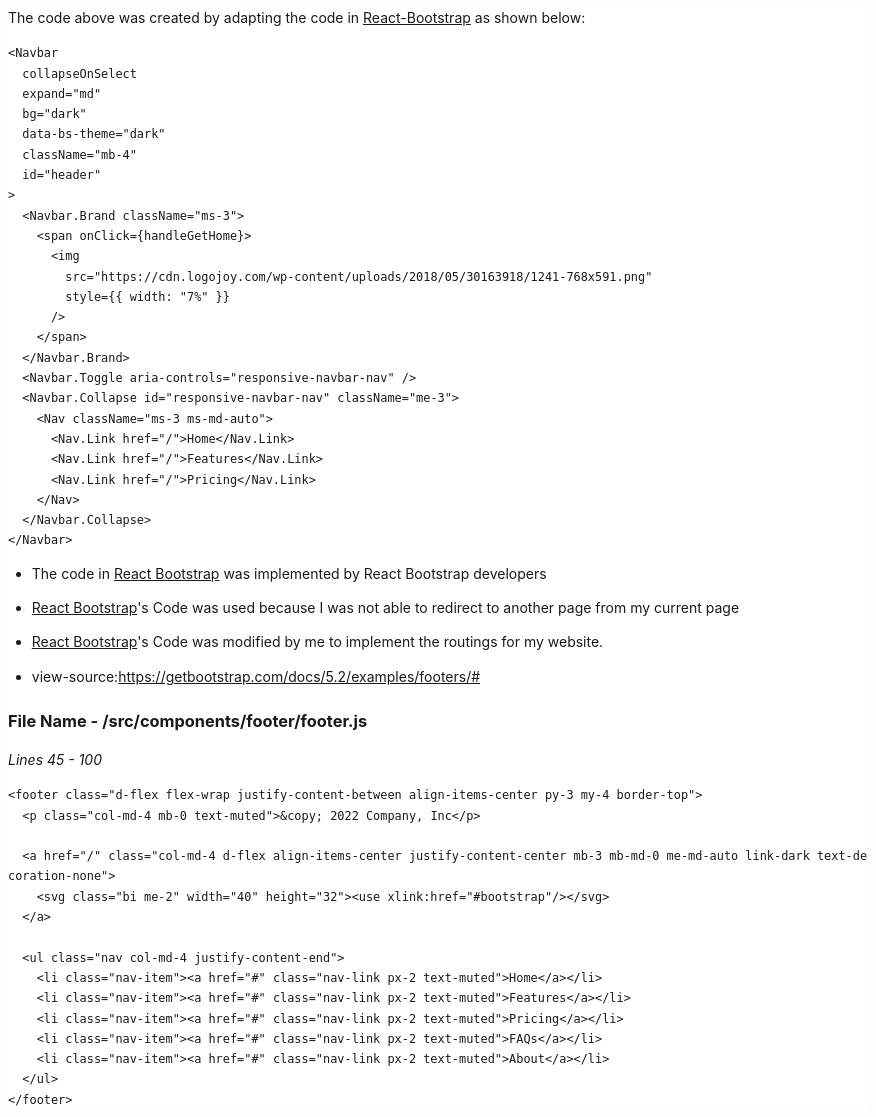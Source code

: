 The code above was created by adapting the code in [React-Bootstrap](https://react-bootstrap.netlify.app/docs/getting-started/introduction) as shown below:

```
<Navbar
  collapseOnSelect
  expand="md"
  bg="dark"
  data-bs-theme="dark"
  className="mb-4"
  id="header"
>
  <Navbar.Brand className="ms-3">
    <span onClick={handleGetHome}>
      <img
        src="https://cdn.logojoy.com/wp-content/uploads/2018/05/30163918/1241-768x591.png"
        style={{ width: "7%" }}
      />
    </span>
  </Navbar.Brand>
  <Navbar.Toggle aria-controls="responsive-navbar-nav" />
  <Navbar.Collapse id="responsive-navbar-nav" className="me-3">
    <Nav className="ms-3 ms-md-auto">
      <Nav.Link href="/">Home</Nav.Link>
      <Nav.Link href="/">Features</Nav.Link>
      <Nav.Link href="/">Pricing</Nav.Link>
    </Nav>
  </Navbar.Collapse>
</Navbar>
```

- The code in [React Bootstrap](https://react-bootstrap.netlify.app/docs/getting-started/introduction) was implemented by React Bootstrap developers
- [React Bootstrap](https://react-bootstrap.netlify.app/docs/getting-started/introduction)'s Code was used because I was not able to redirect to another page from my current page
- [React Bootstrap](https://react-bootstrap.netlify.app/docs/getting-started/introduction)'s Code was modified by me to implement the routings for my website.

- view-source:https://getbootstrap.com/docs/5.2/examples/footers/#

### File Name - /src/components/footer/footer.js

_Lines 45 - 100_

```
<footer class="d-flex flex-wrap justify-content-between align-items-center py-3 my-4 border-top">
  <p class="col-md-4 mb-0 text-muted">&copy; 2022 Company, Inc</p>

  <a href="/" class="col-md-4 d-flex align-items-center justify-content-center mb-3 mb-md-0 me-md-auto link-dark text-decoration-none">
    <svg class="bi me-2" width="40" height="32"><use xlink:href="#bootstrap"/></svg>
  </a>

  <ul class="nav col-md-4 justify-content-end">
    <li class="nav-item"><a href="#" class="nav-link px-2 text-muted">Home</a></li>
    <li class="nav-item"><a href="#" class="nav-link px-2 text-muted">Features</a></li>
    <li class="nav-item"><a href="#" class="nav-link px-2 text-muted">Pricing</a></li>
    <li class="nav-item"><a href="#" class="nav-link px-2 text-muted">FAQs</a></li>
    <li class="nav-item"><a href="#" class="nav-link px-2 text-muted">About</a></li>
  </ul>
</footer>
```
